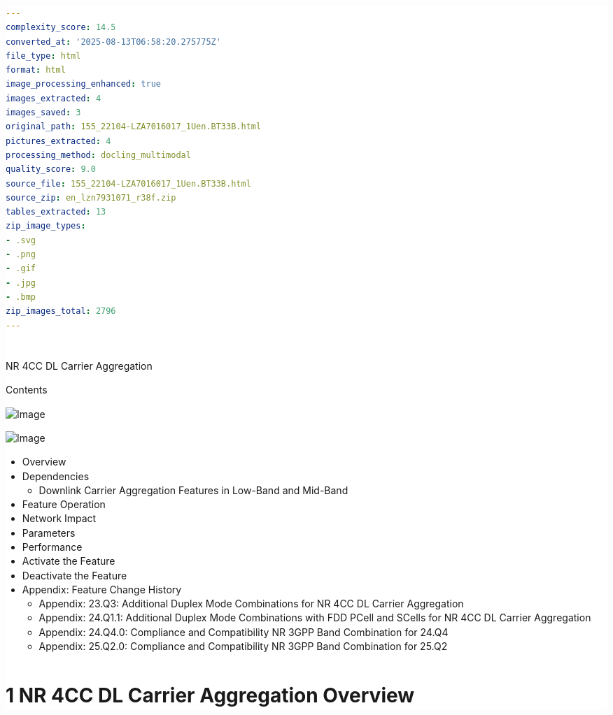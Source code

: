 ```yaml
---
complexity_score: 14.5
converted_at: '2025-08-13T06:58:20.275775Z'
file_type: html
format: html
image_processing_enhanced: true
images_extracted: 4
images_saved: 3
original_path: 155_22104-LZA7016017_1Uen.BT33B.html
pictures_extracted: 4
processing_method: docling_multimodal
quality_score: 9.0
source_file: 155_22104-LZA7016017_1Uen.BT33B.html
source_zip: en_lzn7931071_r38f.zip
tables_extracted: 13
zip_image_types:
- .svg
- .png
- .gif
- .jpg
- .bmp
zip_images_total: 2796
---
```


# 

NR 4CC DL Carrier Aggregation

Contents

![Image](../images/155_22104-LZA7016017_1Uen.BT33B/additional_3_CP.png)

![Image](../images/155_22104-LZA7016017_1Uen.BT33B/additional_3_CP.png)

- Overview
- Dependencies
    - Downlink Carrier Aggregation Features in Low-Band and Mid-Band
- Feature Operation
- Network Impact
- Parameters
- Performance
- Activate the Feature
- Deactivate the Feature
- Appendix: Feature Change History
    - Appendix: 23.Q3: Additional Duplex Mode Combinations for NR 4CC DL Carrier Aggregation
    - Appendix: 24.Q1.1: Additional Duplex Mode Combinations with FDD PCell and SCells for NR 4CC DL Carrier Aggregation
    - Appendix: 24.Q4.0: Compliance and Compatibility NR 3GPP Band Combination for 24.Q4
    - Appendix: 25.Q2.0: Compliance and Compatibility NR 3GPP Band Combination for 25.Q2

# 1 NR 4CC DL Carrier Aggregation Overview
